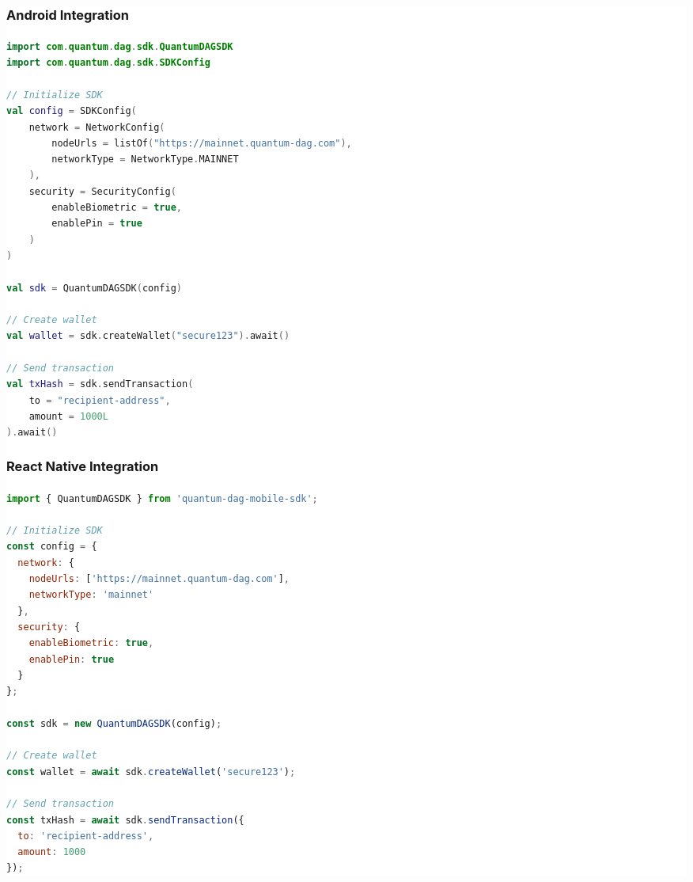 ### Android Integration

```kotlin
import com.quantum.dag.sdk.QuantumDAGSDK
import com.quantum.dag.sdk.SDKConfig

// Initialize SDK
val config = SDKConfig(
    network = NetworkConfig(
        nodeUrls = listOf("https://mainnet.quantum-dag.com"),
        networkType = NetworkType.MAINNET
    ),
    security = SecurityConfig(
        enableBiometric = true,
        enablePin = true
    )
)

val sdk = QuantumDAGSDK(config)

// Create wallet
val wallet = sdk.createWallet("secure123").await()

// Send transaction
val txHash = sdk.sendTransaction(
    to = "recipient-address",
    amount = 1000L
).await()
```

### React Native Integration

```javascript
import { QuantumDAGSDK } from 'quantum-dag-mobile-sdk';

// Initialize SDK
const config = {
  network: {
    nodeUrls: ['https://mainnet.quantum-dag.com'],
    networkType: 'mainnet'
  },
  security: {
    enableBiometric: true,
    enablePin: true
  }
};

const sdk = new QuantumDAGSDK(config);

// Create wallet
const wallet = await sdk.createWallet('secure123');

// Send transaction
const txHash = await sdk.sendTransaction({
  to: 'recipient-address',
  amount: 1000
});
```
